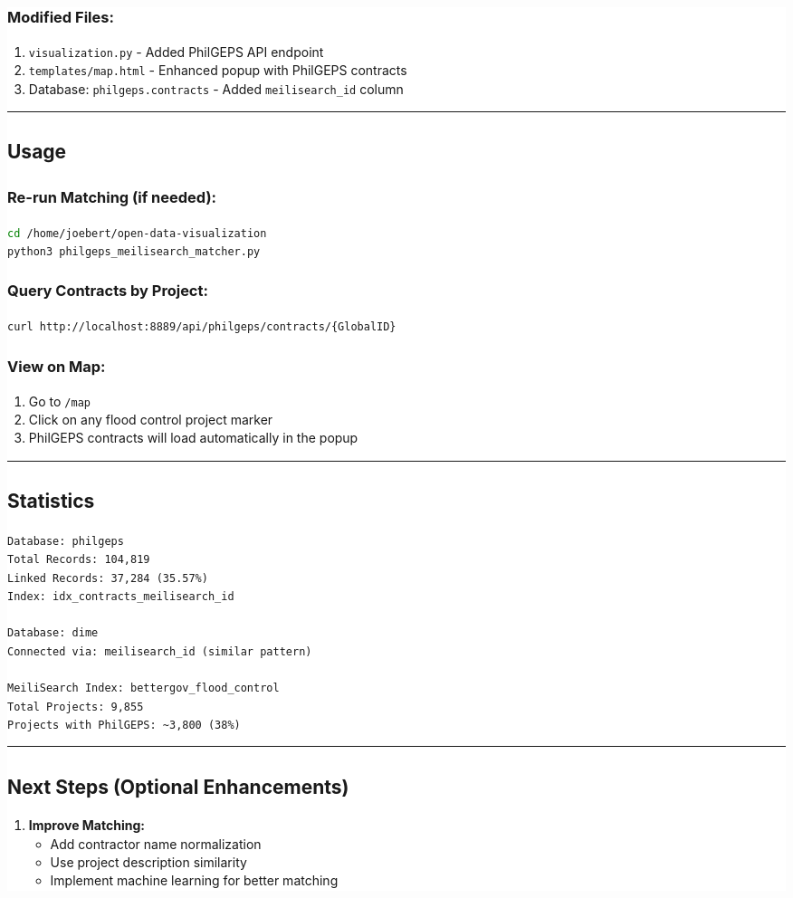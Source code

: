 ### Modified Files:
1. `visualization.py` - Added PhilGEPS API endpoint
2. `templates/map.html` - Enhanced popup with PhilGEPS contracts
3. Database: `philgeps.contracts` - Added `meilisearch_id` column

---

## Usage

### Re-run Matching (if needed):
```bash
cd /home/joebert/open-data-visualization
python3 philgeps_meilisearch_matcher.py
```

### Query Contracts by Project:
```bash
curl http://localhost:8889/api/philgeps/contracts/{GlobalID}
```

### View on Map:
1. Go to `/map`
2. Click on any flood control project marker
3. PhilGEPS contracts will load automatically in the popup

---

## Statistics

```
Database: philgeps
Total Records: 104,819
Linked Records: 37,284 (35.57%)
Index: idx_contracts_meilisearch_id

Database: dime  
Connected via: meilisearch_id (similar pattern)

MeiliSearch Index: bettergov_flood_control
Total Projects: 9,855
Projects with PhilGEPS: ~3,800 (38%)
```

---

## Next Steps (Optional Enhancements)

1. **Improve Matching:**
   - Add contractor name normalization
   - Use project description similarity
   - Implement machine learning for better matching

